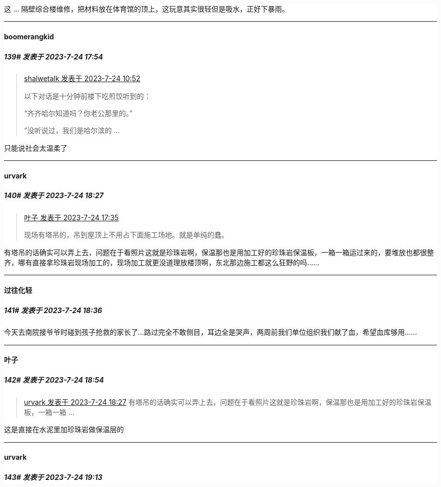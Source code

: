 这 ...</blockquote>
隔壁综合楼维修，把材料放在体育馆的顶上，这玩意其实很轻但是吸水，正好下暴雨。


*****

####  boomerangkid  
##### 139#       发表于 2023-7-24 17:54

<blockquote><a href="httphttps://bbs.saraba1st.com/2b/forum.php?mod=redirect&amp;goto=findpost&amp;pid=61767352&amp;ptid=2145558" target="_blank">shalwetalk 发表于 2023-7-24 10:52</a>

以下对话是十分钟前楼下吃煎饺听到的：

“齐齐哈尔知道吗？你老公那里的。”

“没听说过，我们是哈尔滨的 ...</blockquote>
只能说社会太温柔了


*****

####  urvark  
##### 140#       发表于 2023-7-24 18:27

<blockquote><a href="httphttps://bbs.saraba1st.com/2b/forum.php?mod=redirect&amp;goto=findpost&amp;pid=61772576&amp;ptid=2145558" target="_blank">叶子 发表于 2023-7-24 17:35</a>

现场有塔吊的，吊到屋顶上不用占下面施工场地。就是单纯的蠢。</blockquote>
有塔吊的话确实可以弄上去，问题在于看照片这就是珍珠岩啊，保温那也是用加工好的珍珠岩保温板，一箱一箱运过来的，要堆放也都很整齐，哪有直接拿珍珠岩现场加工的，现场加工就更没道理放楼顶啊，东北那边施工都这么狂野的吗……


*****

####  过往化轻  
##### 141#       发表于 2023-7-24 18:36

今天去南院接爷爷时碰到孩子抢救的家长了…路过完全不敢侧目，耳边全是哭声，两周前我们单位组织我们献了血，希望血库够用……


*****

####  叶子  
##### 142#       发表于 2023-7-24 18:54

<blockquote><a href="httphttps://bbs.saraba1st.com/2b/forum.php?mod=redirect&amp;goto=findpost&amp;pid=61773165&amp;ptid=2145558" target="_blank">urvark 发表于 2023-7-24 18:27</a>
有塔吊的话确实可以弄上去，问题在于看照片这就是珍珠岩啊，保温那也是用加工好的珍珠岩保温板，一箱一箱 ...</blockquote>
这是直接在水泥里加珍珠岩做保温层的


*****

####  urvark  
##### 143#       发表于 2023-7-24 19:13
